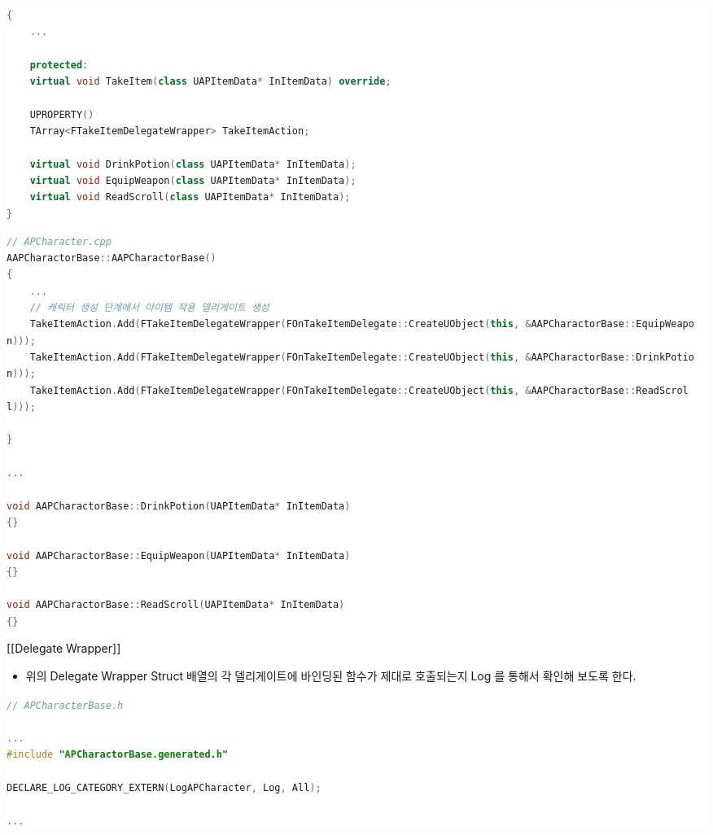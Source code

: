 ```c++
{
	...

	protected:
	virtual void TakeItem(class UAPItemData* InItemData) override;

	UPROPERTY()
	TArray<FTakeItemDelegateWrapper> TakeItemAction;

	virtual void DrinkPotion(class UAPItemData* InItemData);
	virtual void EquipWeapon(class UAPItemData* InItemData);
	virtual void ReadScroll(class UAPItemData* InItemData);
}
```

```c++
// APCharacter.cpp
AAPCharactorBase::AAPCharactorBase()
{
	...
	// 캐릭터 생성 단계에서 아이템 작용 델리게이트 생성
	TakeItemAction.Add(FTakeItemDelegateWrapper(FOnTakeItemDelegate::CreateUObject(this, &AAPCharactorBase::EquipWeapon)));
	TakeItemAction.Add(FTakeItemDelegateWrapper(FOnTakeItemDelegate::CreateUObject(this, &AAPCharactorBase::DrinkPotion)));
	TakeItemAction.Add(FTakeItemDelegateWrapper(FOnTakeItemDelegate::CreateUObject(this, &AAPCharactorBase::ReadScroll)));

}

...

void AAPCharactorBase::DrinkPotion(UAPItemData* InItemData)
{}

void AAPCharactorBase::EquipWeapon(UAPItemData* InItemData)
{}

void AAPCharactorBase::ReadScroll(UAPItemData* InItemData)
{}
```
[[Delegate Wrapper]]

-  위의 Delegate Wrapper Struct 배열의 각 델리게이트에 바인딩된 함수가 제대로 호출되는지 Log 를 통해서 확인해 보도록 한다.

```c++
// APCharacterBase.h

...
#include "APCharactorBase.generated.h"

DECLARE_LOG_CATEGORY_EXTERN(LogAPCharacter, Log, All);

...
```
